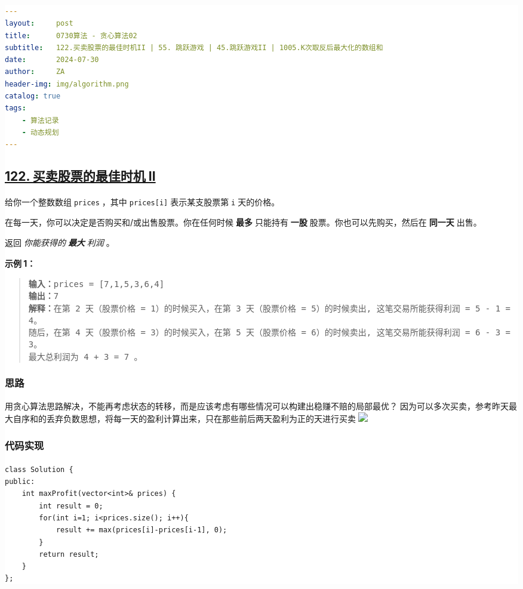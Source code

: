 ```yaml
---
layout:     post
title:      0730算法 - 贪心算法02
subtitle:   122.买卖股票的最佳时机II | 55. 跳跃游戏 | 45.跳跃游戏II | 1005.K次取反后最大化的数组和
date:       2024-07-30
author:     ZA
header-img: img/algorithm.png
catalog: true
tags:
    - 算法记录
    - 动态规划
---
```


## [122. 买卖股票的最佳时机 II](https://leetcode.cn/problems/best-time-to-buy-and-sell-stock-ii/)

给你一个整数数组 `prices` ，其中 `prices[i]` 表示某支股票第 `i` 天的价格。

在每一天，你可以决定是否购买和/或出售股票。你在任何时候 **最多** 只能持有 **一股** 股票。你也可以先购买，然后在 **同一天** 出售。

返回 *你能获得的 **最大** 利润* 。

**示例 1：**

> <pre><strong>输入：</strong>prices = [7,1,5,3,6,4]
> <strong>输出：</strong>7
> <strong>解释：</strong>在第 2 天（股票价格 = 1）的时候买入，在第 3 天（股票价格 = 5）的时候卖出, 这笔交易所能获得利润 = 5 - 1 = 4。
> 随后，在第 4 天（股票价格 = 3）的时候买入，在第 5 天（股票价格 = 6）的时候卖出, 这笔交易所能获得利润 = 6 - 3 = 3。
> 最大总利润为 4 + 3 = 7 。</pre>

### 思路

用贪心算法思路解决，不能再考虑状态的转移，而是应该考虑有哪些情况可以构建出稳赚不赔的局部最优？
因为可以多次买卖，参考昨天最大自序和的丢弃负数思想，将每一天的盈利计算出来，只在那些前后两天盈利为正的天进行买卖
![](https://s3.bmp.ovh/imgs/2024/09/04/4ff26ca7ad9509c3.png)

### 代码实现

```
class Solution {
public:
    int maxProfit(vector<int>& prices) {
        int result = 0;
        for(int i=1; i<prices.size(); i++){
            result += max(prices[i]-prices[i-1], 0);
        }
        return result;
    }
};
```
